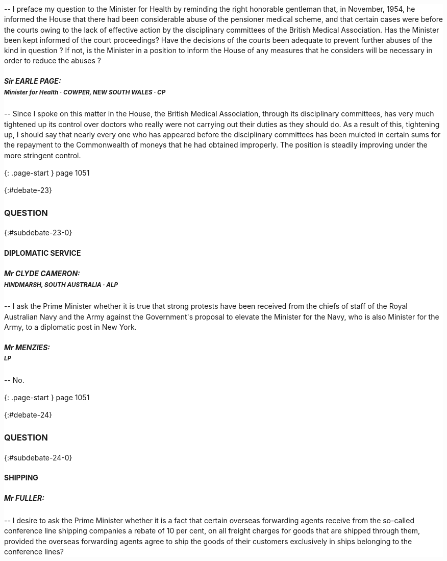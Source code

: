 -- I preface my question to the Minister for Health by reminding the right honorable gentleman that, in November, 1954, he informed the House that there had been considerable abuse of the pensioner medical scheme, and that certain cases were before the courts owing to the lack of effective action by the disciplinary committees of the British Medical Association. Has the Minister been kept informed of the court proceedings? Have the decisions of the courts been adequate to prevent further abuses of the kind in question ? If not, is the Minister in a position to inform the House of any measures that he considers will be necessary in order to reduce the abuses ? 

##### Sir EARLE PAGE:<br><small class="text-muted">Minister for Health &middot; COWPER, NEW SOUTH WALES &middot; CP</small>

-- Since I spoke on this matter in the House, the British Medical Association, through its disciplinary committees, has very much tightened up its control over doctors who really were not carrying out their duties as they should do. As a result of this, tightening up, I should say that nearly every one who has appeared before the disciplinary committees has been mulcted in certain sums for the repayment to the Commonwealth of moneys that he had obtained improperly. The position  is  steadily improving under the more stringent control. 

{: .page-start }
page 1051

{:#debate-23}
### QUESTION

{:#subdebate-23-0}
#### DIPLOMATIC SERVICE

##### Mr CLYDE CAMERON:<br><small class="text-muted">HINDMARSH, SOUTH AUSTRALIA &middot; ALP</small>

-- I ask the Prime Minister whether it is true that strong protests have been received from the chiefs of staff of the Royal Australian Navy and the Army against the Government's proposal to elevate the Minister for the Navy, who is also Minister for the Army, to a diplomatic post in New York. 

##### Mr MENZIES:<br><small class="text-muted">LP</small>

-- No. 

{: .page-start }
page 1051

{:#debate-24}
### QUESTION

{:#subdebate-24-0}
#### SHIPPING

##### Mr FULLER:

-- I desire to  ask the  Prime Minister whether it is  a  fact  that  certain overseas forwarding agents receive from the so-called conference line shipping companies a rebate of 10 per cent,  on  all freight charges for goods that  are  shipped through them, provided the overseas forwarding agents agree to ship  the  goods of their customers exclusively  in  ships belonging to the conference lines? 
